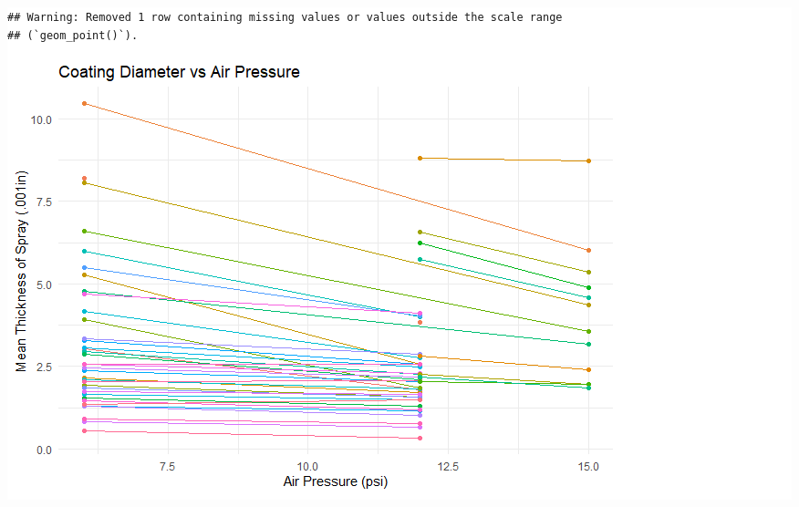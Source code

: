     ## Warning: Removed 1 row containing missing values or values outside the scale range
    ## (`geom_point()`).

![](C13-Spray-data-analysis_files/figure-gfm/unnamed-chunk-10-2.png)
